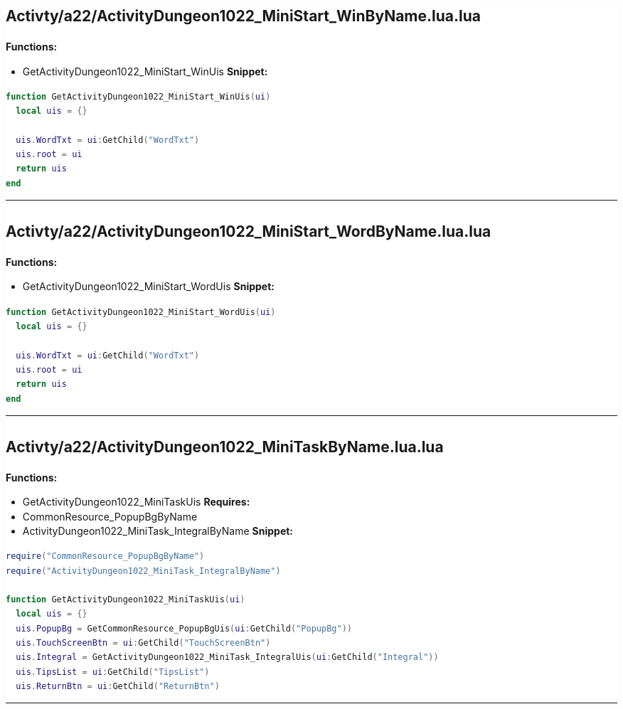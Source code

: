 
## Activty/a22/ActivityDungeon1022_MiniStart_WinByName.lua.lua
**Functions:**
- GetActivityDungeon1022_MiniStart_WinUis
**Snippet:**
```lua
function GetActivityDungeon1022_MiniStart_WinUis(ui)
  local uis = {}
  
  uis.WordTxt = ui:GetChild("WordTxt")
  uis.root = ui
  return uis
end
```

---

## Activty/a22/ActivityDungeon1022_MiniStart_WordByName.lua.lua
**Functions:**
- GetActivityDungeon1022_MiniStart_WordUis
**Snippet:**
```lua
function GetActivityDungeon1022_MiniStart_WordUis(ui)
  local uis = {}
  
  uis.WordTxt = ui:GetChild("WordTxt")
  uis.root = ui
  return uis
end
```

---

## Activty/a22/ActivityDungeon1022_MiniTaskByName.lua.lua
**Functions:**
- GetActivityDungeon1022_MiniTaskUis
**Requires:**
- CommonResource_PopupBgByName
- ActivityDungeon1022_MiniTask_IntegralByName
**Snippet:**
```lua
require("CommonResource_PopupBgByName")
require("ActivityDungeon1022_MiniTask_IntegralByName")

function GetActivityDungeon1022_MiniTaskUis(ui)
  local uis = {}
  uis.PopupBg = GetCommonResource_PopupBgUis(ui:GetChild("PopupBg"))
  uis.TouchScreenBtn = ui:GetChild("TouchScreenBtn")
  uis.Integral = GetActivityDungeon1022_MiniTask_IntegralUis(ui:GetChild("Integral"))
  uis.TipsList = ui:GetChild("TipsList")
  uis.ReturnBtn = ui:GetChild("ReturnBtn")
```

---